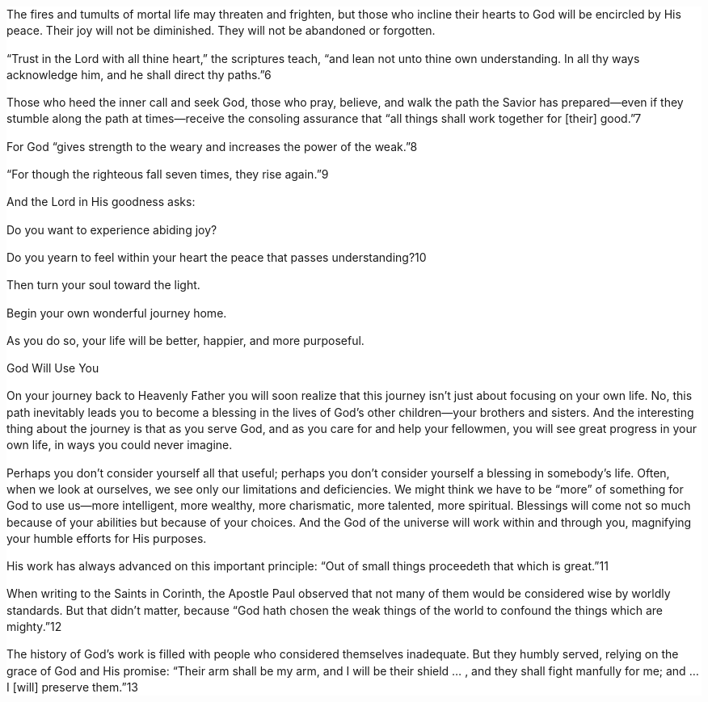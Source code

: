 The fires and tumults of mortal life may threaten and frighten, but those who incline their hearts to God will be encircled by His peace. Their joy will not be diminished. They will not be abandoned or forgotten.

“Trust in the Lord with all thine heart,” the scriptures teach, “and lean not unto thine own understanding. In all thy ways acknowledge him, and he shall direct thy paths.”6

Those who heed the inner call and seek God, those who pray, believe, and walk the path the Savior has prepared—even if they stumble along the path at times—receive the consoling assurance that “all things shall work together for [their] good.”7

For God “gives strength to the weary and increases the power of the weak.”8

“For though the righteous fall seven times, they rise again.”9

And the Lord in His goodness asks:

Do you want to experience abiding joy?

Do you yearn to feel within your heart the peace that passes understanding?10

Then turn your soul toward the light.

Begin your own wonderful journey home.



As you do so, your life will be better, happier, and more purposeful.







God Will Use You



On your journey back to Heavenly Father you will soon realize that this journey isn’t just about focusing on your own life. No, this path inevitably leads you to become a blessing in the lives of God’s other children—your brothers and sisters. And the interesting thing about the journey is that as you serve God, and as you care for and help your fellowmen, you will see great progress in your own life, in ways you could never imagine.

Perhaps you don’t consider yourself all that useful; perhaps you don’t consider yourself a blessing in somebody’s life. Often, when we look at ourselves, we see only our limitations and deficiencies. We might think we have to be “more” of something for God to use us—more intelligent, more wealthy, more charismatic, more talented, more spiritual. Blessings will come not so much because of your abilities but because of your choices. And the God of the universe will work within and through you, magnifying your humble efforts for His purposes.

His work has always advanced on this important principle: “Out of small things proceedeth that which is great.”11

When writing to the Saints in Corinth, the Apostle Paul observed that not many of them would be considered wise by worldly standards. But that didn’t matter, because “God hath chosen the weak things of the world to confound the things which are mighty.”12

The history of God’s work is filled with people who considered themselves inadequate. But they humbly served, relying on the grace of God and His promise: “Their arm shall be my arm, and I will be their shield … , and they shall fight manfully for me; and … I [will] preserve them.”13
